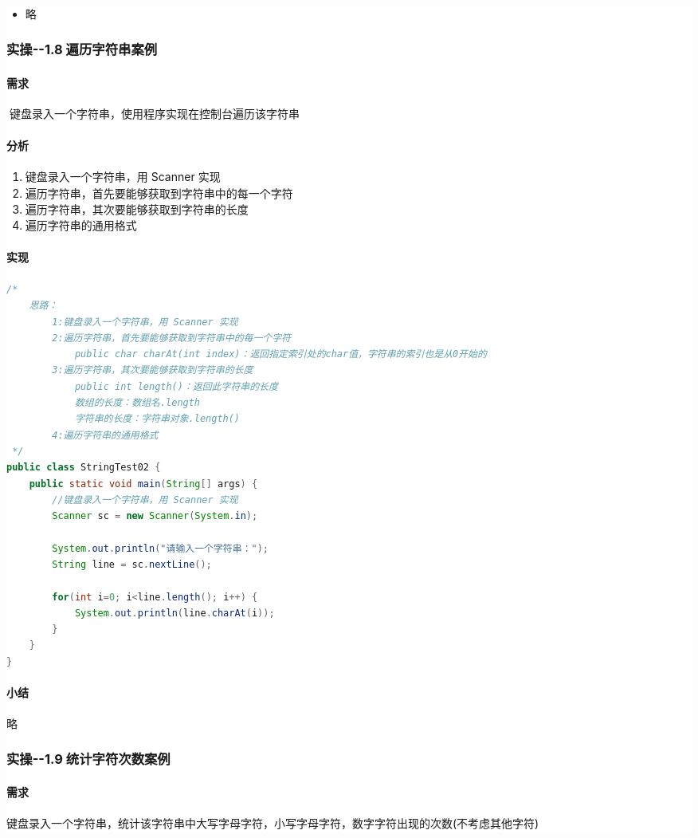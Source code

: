 - 略

### 实操--1.8 遍历字符串案例

#### 需求

​	键盘录入一个字符串，使用程序实现在控制台遍历该字符串

#### 分析

1. 键盘录入一个字符串，用 Scanner 实现
2. 遍历字符串，首先要能够获取到字符串中的每一个字符
3. 遍历字符串，其次要能够获取到字符串的长度
4. 遍历字符串的通用格式

#### 实现

```java
/*
    思路：
        1:键盘录入一个字符串，用 Scanner 实现
        2:遍历字符串，首先要能够获取到字符串中的每一个字符
            public char charAt(int index)：返回指定索引处的char值，字符串的索引也是从0开始的
        3:遍历字符串，其次要能够获取到字符串的长度
            public int length()：返回此字符串的长度
            数组的长度：数组名.length
            字符串的长度：字符串对象.length()
        4:遍历字符串的通用格式
 */
public class StringTest02 {
    public static void main(String[] args) {
        //键盘录入一个字符串，用 Scanner 实现
        Scanner sc = new Scanner(System.in);

        System.out.println("请输入一个字符串：");
        String line = sc.nextLine();

        for(int i=0; i<line.length(); i++) {
            System.out.println(line.charAt(i));
        }
    }
}
```

#### 小结

略

### 实操--1.9 统计字符次数案例

#### 需求

​	键盘录入一个字符串，统计该字符串中大写字母字符，小写字母字符，数字字符出现的次数(不考虑其他字符)
